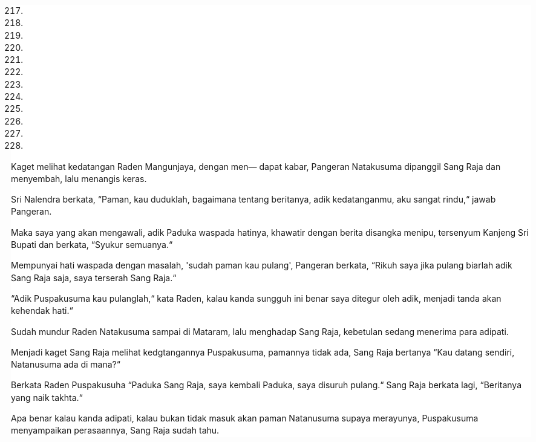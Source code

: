 
217.

218.

219.

220.

221.

332.

333.

224.

235.

226.

227.

228.

Kaget melihat kedatangan Raden Mangunjaya, dengan men—
dapat kabar, Pangeran Natakusuma dipanggil Sang Raja dan
menyembah, lalu menangis keras.

Sri Nalendra berkata, “Paman, kau duduklah, bagaimana
tentang beritanya, adik kedatanganmu, aku sangat rindu,“
jawab Pangeran.

Maka saya yang akan mengawali, adik Paduka waspada
hatinya, khawatir dengan berita disangka menipu, tersenyum
Kanjeng Sri Bupati dan berkata, “Syukur semuanya.“

Mempunyai hati waspada dengan masalah, 'sudah paman
kau pulang', Pangeran berkata, “Rikuh saya jika pulang
biarlah adik Sang Raja saja, saya terserah Sang Raja.“

“Adik Puspakusuma kau pulanglah,“ kata Raden, kalau
kanda sungguh ini benar saya ditegur oleh adik, menjadi
tanda akan kehendak hati.“

Sudah mundur Raden Natakusuma sampai di Mataram, lalu
menghadap Sang Raja, kebetulan sedang menerima para
adipati.

Menjadi kaget Sang Raja melihat kedgtangannya
Puspakusuma, pamannya tidak ada, Sang Raja bertanya
“Kau datang sendiri, Natanusuma ada di mana?“

Berkata Raden Puspakusuha “Paduka Sang Raja, saya
kembali Paduka, saya disuruh pulang.“ Sang Raja berkata
lagi, “Beritanya yang naik takhta.“

Apa benar kalau kanda adipati, kalau bukan tidak masuk
akan paman Natanusuma supaya merayunya, Puspakusuma
menyampaikan perasaannya, Sang Raja sudah tahu.
